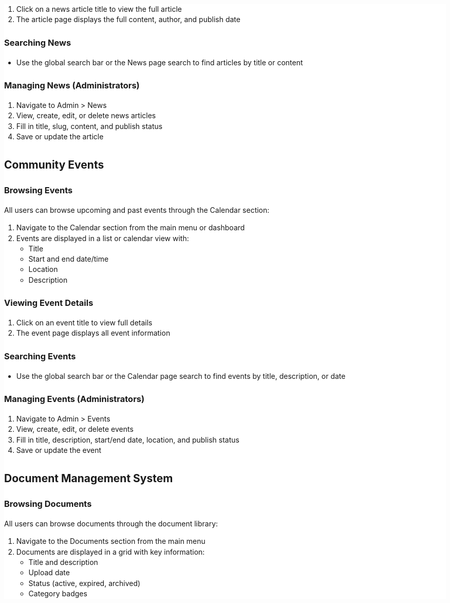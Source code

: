 1. Click on a news article title to view the full article
2. The article page displays the full content, author, and publish date

### Searching News

- Use the global search bar or the News page search to find articles by title or content

### Managing News (Administrators)

1. Navigate to Admin > News
2. View, create, edit, or delete news articles
3. Fill in title, slug, content, and publish status
4. Save or update the article

## Community Events

### Browsing Events

All users can browse upcoming and past events through the Calendar section:

1. Navigate to the Calendar section from the main menu or dashboard
2. Events are displayed in a list or calendar view with:
   - Title
   - Start and end date/time
   - Location
   - Description

### Viewing Event Details

1. Click on an event title to view full details
2. The event page displays all event information

### Searching Events

- Use the global search bar or the Calendar page search to find events by title, description, or date

### Managing Events (Administrators)

1. Navigate to Admin > Events
2. View, create, edit, or delete events
3. Fill in title, description, start/end date, location, and publish status
4. Save or update the event

## Document Management System

### Browsing Documents

All users can browse documents through the document library:

1. Navigate to the Documents section from the main menu
2. Documents are displayed in a grid with key information:
   - Title and description
   - Upload date
   - Status (active, expired, archived)
   - Category badges
